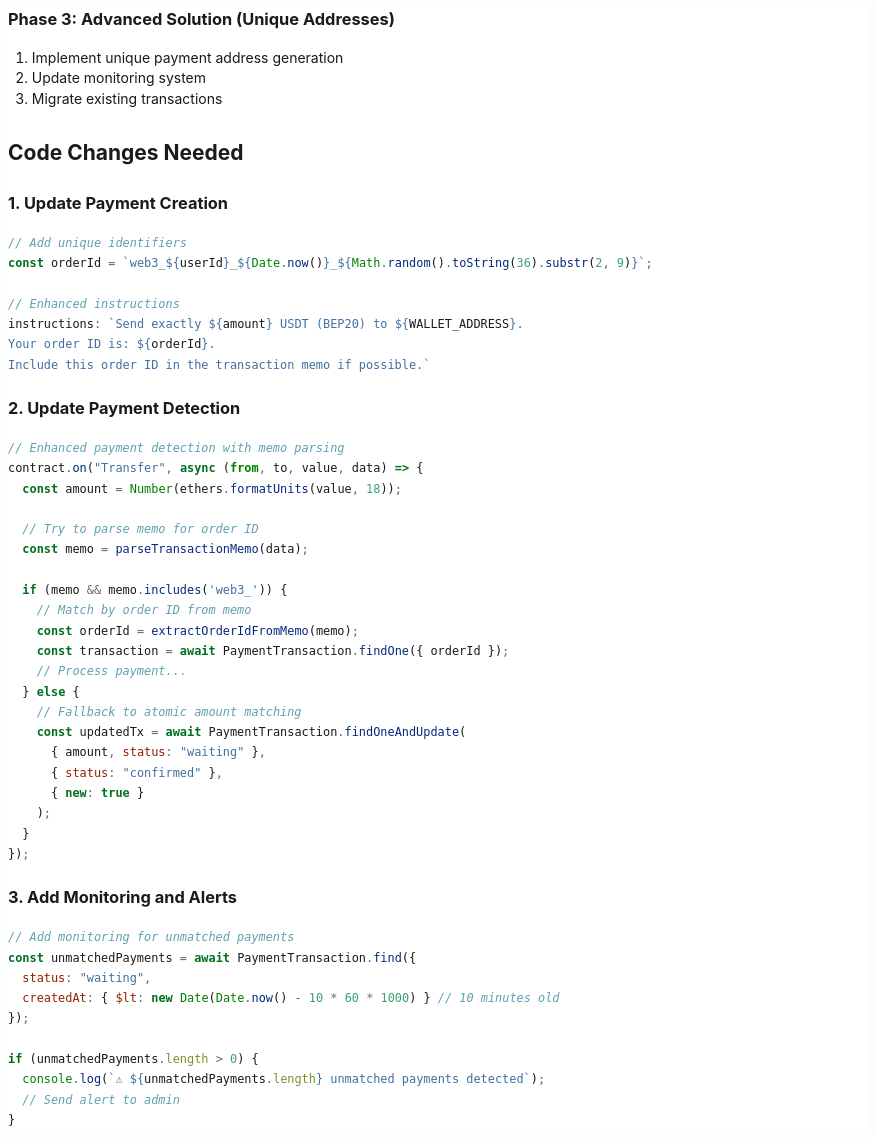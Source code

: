 ### Phase 3: Advanced Solution (Unique Addresses)
1. Implement unique payment address generation
2. Update monitoring system
3. Migrate existing transactions

## Code Changes Needed

### 1. Update Payment Creation
```javascript
// Add unique identifiers
const orderId = `web3_${userId}_${Date.now()}_${Math.random().toString(36).substr(2, 9)}`;

// Enhanced instructions
instructions: `Send exactly ${amount} USDT (BEP20) to ${WALLET_ADDRESS}. 
Your order ID is: ${orderId}. 
Include this order ID in the transaction memo if possible.`
```

### 2. Update Payment Detection
```javascript
// Enhanced payment detection with memo parsing
contract.on("Transfer", async (from, to, value, data) => {
  const amount = Number(ethers.formatUnits(value, 18));
  
  // Try to parse memo for order ID
  const memo = parseTransactionMemo(data);
  
  if (memo && memo.includes('web3_')) {
    // Match by order ID from memo
    const orderId = extractOrderIdFromMemo(memo);
    const transaction = await PaymentTransaction.findOne({ orderId });
    // Process payment...
  } else {
    // Fallback to atomic amount matching
    const updatedTx = await PaymentTransaction.findOneAndUpdate(
      { amount, status: "waiting" },
      { status: "confirmed" },
      { new: true }
    );
  }
});
```

### 3. Add Monitoring and Alerts
```javascript
// Add monitoring for unmatched payments
const unmatchedPayments = await PaymentTransaction.find({
  status: "waiting",
  createdAt: { $lt: new Date(Date.now() - 10 * 60 * 1000) } // 10 minutes old
});

if (unmatchedPayments.length > 0) {
  console.log(`⚠️ ${unmatchedPayments.length} unmatched payments detected`);
  // Send alert to admin
}
```
